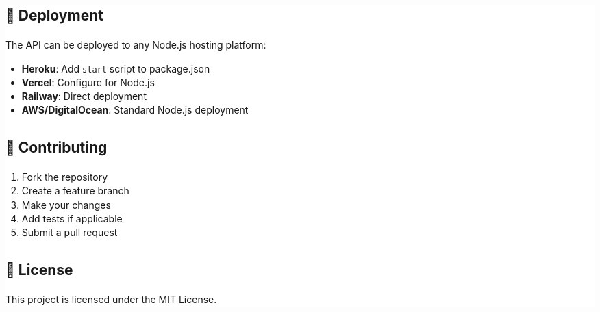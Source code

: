 ## 🚀 Deployment

The API can be deployed to any Node.js hosting platform:

- **Heroku**: Add `start` script to package.json
- **Vercel**: Configure for Node.js
- **Railway**: Direct deployment
- **AWS/DigitalOcean**: Standard Node.js deployment

## 🤝 Contributing

1. Fork the repository
2. Create a feature branch
3. Make your changes
4. Add tests if applicable
5. Submit a pull request

## 📄 License

This project is licensed under the MIT License. 